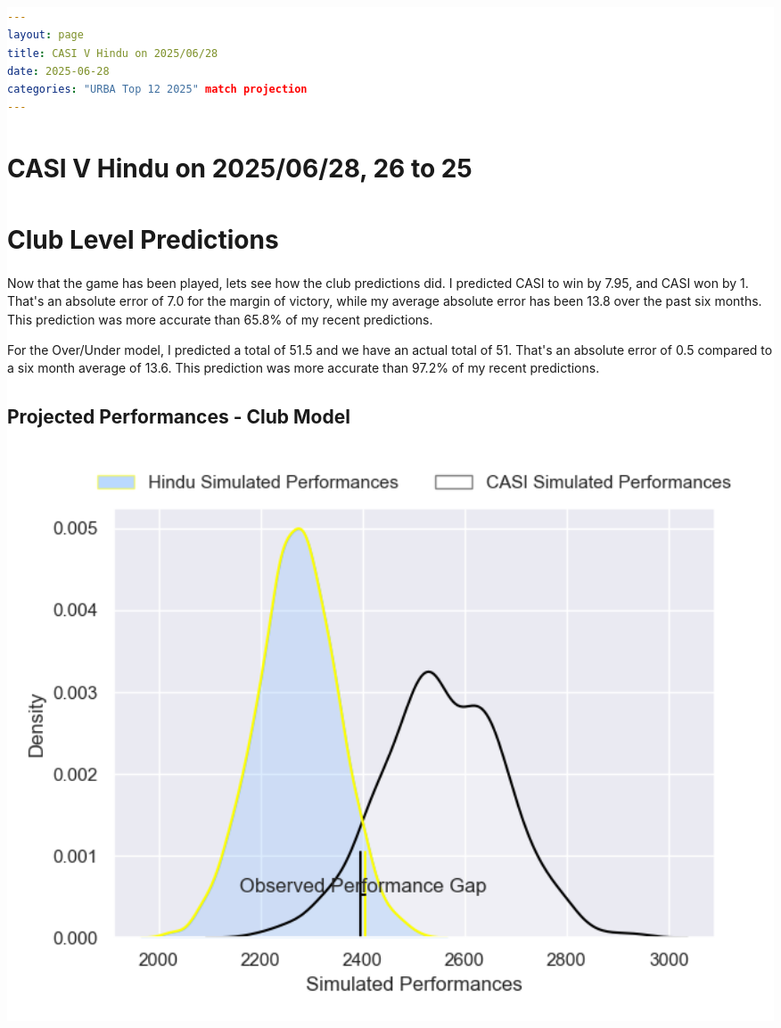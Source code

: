 ```yaml
---  
layout: page  
title: CASI V Hindu on 2025/06/28  
date: 2025-06-28  
categories: "URBA Top 12 2025" match projection  
---
```

# CASI V Hindu on 2025/06/28, 26 to 25

# Club Level Predictions


Now that the game has been played, lets see how the club predictions did. I predicted CASI to win by 7.95, and CASI won by 1. That's an absolute error of 7.0 for the margin of victory, while my average absolute error has been 13.8 over the past six months. This prediction was more accurate than 65.8% of my recent predictions.

For the Over/Under model, I predicted a total of 51.5 and we have an actual total of 51. That's an absolute error of 0.5 compared to a six month average of 13.6. This prediction was more accurate than 97.2% of my recent predictions.
## Projected Performances - Club Model


<p float="left">
<img src="../comp_files/plots/2025-06-28-CASI_V_Hindu_performances.png" width="99%" />
</p>
